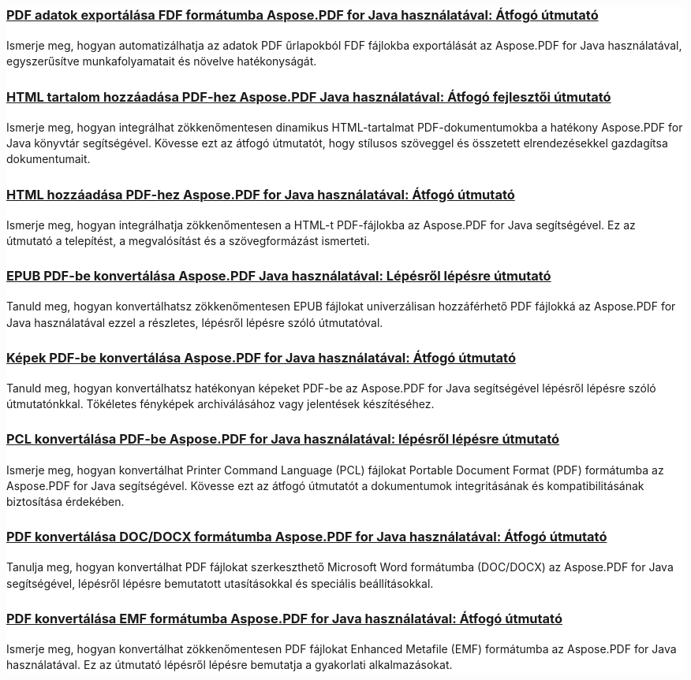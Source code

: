 ### [PDF adatok exportálása FDF formátumba Aspose.PDF for Java használatával: Átfogó útmutató](./export-pdf-data-to-fdf-aspose-pdf-java/)
Ismerje meg, hogyan automatizálhatja az adatok PDF űrlapokból FDF fájlokba exportálását az Aspose.PDF for Java használatával, egyszerűsítve munkafolyamatait és növelve hatékonyságát.

### [HTML tartalom hozzáadása PDF-hez Aspose.PDF Java használatával: Átfogó fejlesztői útmutató](./add-html-pdf-aspose-java-guide/)
Ismerje meg, hogyan integrálhat zökkenőmentesen dinamikus HTML-tartalmat PDF-dokumentumokba a hatékony Aspose.PDF for Java könyvtár segítségével. Kövesse ezt az átfogó útmutatót, hogy stílusos szöveggel és összetett elrendezésekkel gazdagítsa dokumentumait.

### [HTML hozzáadása PDF-hez Aspose.PDF for Java használatával: Átfogó útmutató](./add-html-to-pdf-aspose-java/)
Ismerje meg, hogyan integrálhatja zökkenőmentesen a HTML-t PDF-fájlokba az Aspose.PDF for Java segítségével. Ez az útmutató a telepítést, a megvalósítást és a szövegformázást ismerteti.

### [EPUB PDF-be konvertálása Aspose.PDF Java használatával: Lépésről lépésre útmutató](./convert-epub-pdf-aspose-java-step-guide/)
Tanuld meg, hogyan konvertálhatsz zökkenőmentesen EPUB fájlokat univerzálisan hozzáférhető PDF fájlokká az Aspose.PDF for Java használatával ezzel a részletes, lépésről lépésre szóló útmutatóval.

### [Képek PDF-be konvertálása Aspose.PDF for Java használatával: Átfogó útmutató](./convert-images-pdf-aspose-java/)
Tanuld meg, hogyan konvertálhatsz hatékonyan képeket PDF-be az Aspose.PDF for Java segítségével lépésről lépésre szóló útmutatónkkal. Tökéletes fényképek archiválásához vagy jelentések készítéséhez.

### [PCL konvertálása PDF-be Aspose.PDF for Java használatával: lépésről lépésre útmutató](./convert-pcl-to-pdf-aspose-java/)
Ismerje meg, hogyan konvertálhat Printer Command Language (PCL) fájlokat Portable Document Format (PDF) formátumba az Aspose.PDF for Java segítségével. Kövesse ezt az átfogó útmutatót a dokumentumok integritásának és kompatibilitásának biztosítása érdekében.

### [PDF konvertálása DOC/DOCX formátumba Aspose.PDF for Java használatával: Átfogó útmutató](./convert-pdf-docx-aspose-java-guide/)
Tanulja meg, hogyan konvertálhat PDF fájlokat szerkeszthető Microsoft Word formátumba (DOC/DOCX) az Aspose.PDF for Java segítségével, lépésről lépésre bemutatott utasításokkal és speciális beállításokkal.

### [PDF konvertálása EMF formátumba Aspose.PDF for Java használatával: Átfogó útmutató](./convert-pdf-to-emf-aspose-java/)
Ismerje meg, hogyan konvertálhat zökkenőmentesen PDF fájlokat Enhanced Metafile (EMF) formátumba az Aspose.PDF for Java használatával. Ez az útmutató lépésről lépésre bemutatja a gyakorlati alkalmazásokat.
